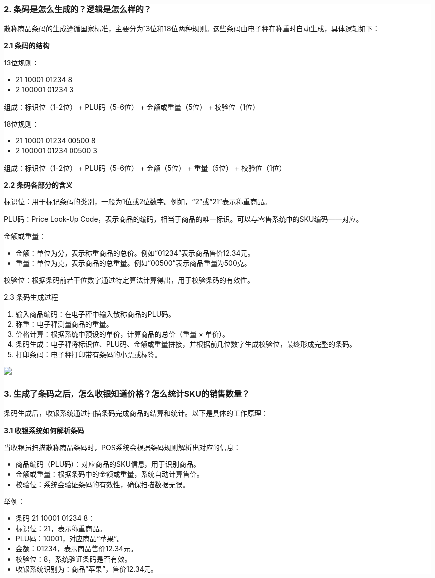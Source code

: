 ### 2\. 条码是怎么生成的？逻辑是怎么样的？

散称商品条码的生成遵循国家标准，主要分为13位和18位两种规则。这些条码由电子秤在称重时自动生成，具体逻辑如下：

**2.1 条码的结构**

13位规则：

*   21 10001 01234 8
*   2 100001 01234 3

组成：标识位（1-2位） + PLU码（5-6位） + 金额或重量（5位） + 校验位（1位）

18位规则：

*   21 10001 01234 00500 8
*   2 100001 01234 00500 3

组成：标识位（1-2位） + PLU码（5-6位） + 金额（5位） + 重量（5位） + 校验位（1位）

**2.2 条码各部分的含义**

标识位：用于标记条码的类别，一般为1位或2位数字。例如，“2”或“21”表示称重商品。

PLU码：Price Look-Up Code，表示商品的编码，相当于商品的唯一标识。可以与零售系统中的SKU编码一一对应。

金额或重量：

*   金额：单位为分，表示称重商品的总价。例如“01234”表示商品售价12.34元。
*   重量：单位为克，表示商品的总重量。例如“00500”表示商品重量为500克。

校验位：根据条码前若干位数字通过特定算法计算得出，用于校验条码的有效性。

2.3 条码生成过程

1.  输入商品编码：在电子秤中输入散称商品的PLU码。
2.  称重：电子秤测量商品的重量。
3.  价格计算：根据系统中预设的单价，计算商品的总价（重量 × 单价）。
4.  条码生成：电子秤将标识位、PLU码、金额或重量拼接，并根据前几位数字生成校验位，最终形成完整的条码。
5.  打印条码：电子秤打印带有条码的小票或标签。

![](https://image.woshipm.com/2025/04/02/5267768c-0f1f-11f0-aa0d-00163e09d72f.jpg)

### 3\. 生成了条码之后，怎么收银知道价格？怎么统计SKU的销售数量？

条码生成后，收银系统通过扫描条码完成商品的结算和统计。以下是具体的工作原理：

**3.1 收银系统如何解析条码**

当收银员扫描散称商品条码时，POS系统会根据条码规则解析出对应的信息：

*   商品编码（PLU码）：对应商品的SKU信息，用于识别商品。
*   金额或重量：根据条码中的金额或重量，系统自动计算售价。
*   校验位：系统会验证条码的有效性，确保扫描数据无误。

举例：

*   条码 21 10001 01234 8：
*   标识位：21，表示称重商品。
*   PLU码：10001，对应商品“苹果”。
*   金额：01234，表示商品售价12.34元。
*   校验位：8，系统验证条码是否有效。
*   收银系统识别为：商品“苹果”，售价12.34元。
